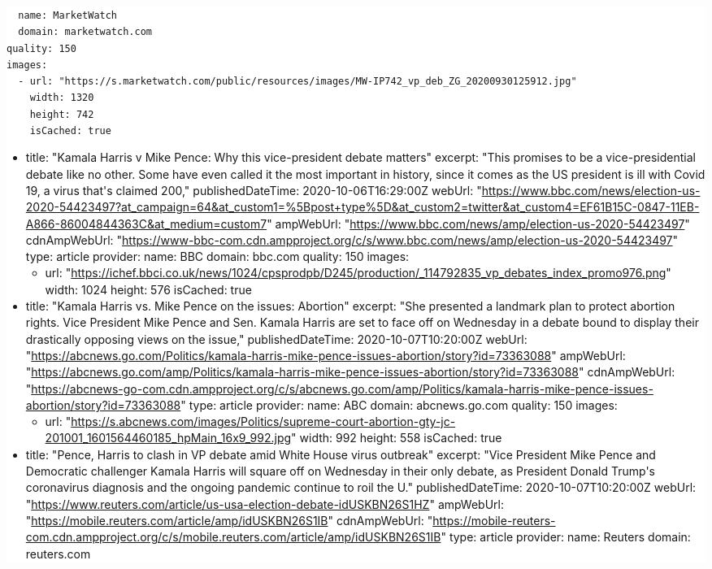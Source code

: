       name: MarketWatch
      domain: marketwatch.com
    quality: 150
    images:
      - url: "https://s.marketwatch.com/public/resources/images/MW-IP742_vp_deb_ZG_20200930125912.jpg"
        width: 1320
        height: 742
        isCached: true
  - title: "Kamala Harris v Mike Pence: Why this vice-president debate matters"
    excerpt: "This promises to be a vice-presidential debate like no other. Some have even called it the most important in history, since it comes as the US president is ill with Covid 19, a virus that's claimed 200,"
    publishedDateTime: 2020-10-06T16:29:00Z
    webUrl: "https://www.bbc.com/news/election-us-2020-54423497?at_campaign=64&at_custom1=%5Bpost+type%5D&at_custom2=twitter&at_custom4=EF61B15C-0847-11EB-A866-86004844363C&at_medium=custom7"
    ampWebUrl: "https://www.bbc.com/news/amp/election-us-2020-54423497"
    cdnAmpWebUrl: "https://www-bbc-com.cdn.ampproject.org/c/s/www.bbc.com/news/amp/election-us-2020-54423497"
    type: article
    provider:
      name: BBC
      domain: bbc.com
    quality: 150
    images:
      - url: "https://ichef.bbci.co.uk/news/1024/cpsprodpb/D245/production/_114792835_vp_debates_index_promo976.png"
        width: 1024
        height: 576
        isCached: true
  - title: "Kamala Harris vs. Mike Pence on the issues: Abortion"
    excerpt: "She presented a landmark plan to protect abortion rights. Vice President Mike Pence and Sen. Kamala Harris are set to face off on Wednesday in a debate bound to display their drastically opposing views on the issue,"
    publishedDateTime: 2020-10-07T10:20:00Z
    webUrl: "https://abcnews.go.com/Politics/kamala-harris-mike-pence-issues-abortion/story?id=73363088"
    ampWebUrl: "https://abcnews.go.com/amp/Politics/kamala-harris-mike-pence-issues-abortion/story?id=73363088"
    cdnAmpWebUrl: "https://abcnews-go-com.cdn.ampproject.org/c/s/abcnews.go.com/amp/Politics/kamala-harris-mike-pence-issues-abortion/story?id=73363088"
    type: article
    provider:
      name: ABC
      domain: abcnews.go.com
    quality: 150
    images:
      - url: "https://s.abcnews.com/images/Politics/supreme-court-abortion-gty-jc-201001_1601564460185_hpMain_16x9_992.jpg"
        width: 992
        height: 558
        isCached: true
  - title: "Pence, Harris to clash in VP debate amid White House virus outbreak"
    excerpt: "Vice President Mike Pence and Democratic challenger Kamala Harris will square off on Wednesday in their only debate, as President Donald Trump's coronavirus diagnosis and the ongoing pandemic continue to roil the U."
    publishedDateTime: 2020-10-07T10:20:00Z
    webUrl: "https://www.reuters.com/article/us-usa-election-debate-idUSKBN26S1HZ"
    ampWebUrl: "https://mobile.reuters.com/article/amp/idUSKBN26S1IB"
    cdnAmpWebUrl: "https://mobile-reuters-com.cdn.ampproject.org/c/s/mobile.reuters.com/article/amp/idUSKBN26S1IB"
    type: article
    provider:
      name: Reuters
      domain: reuters.com